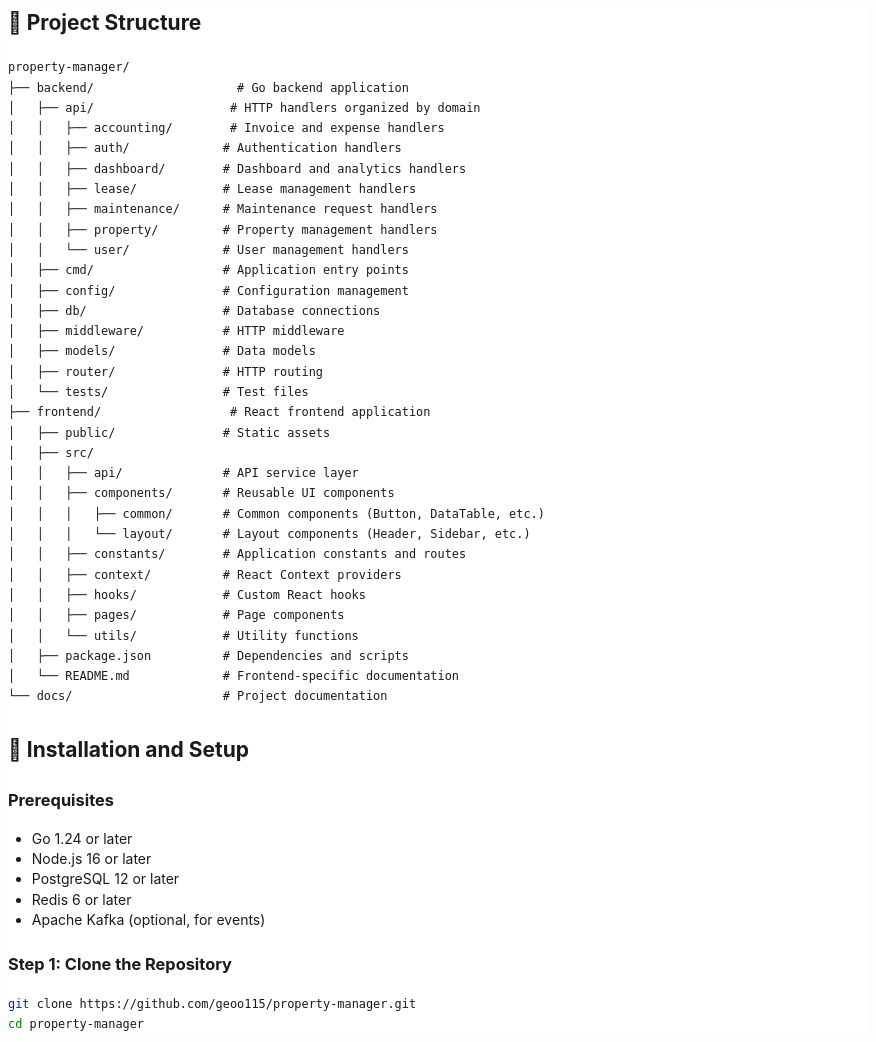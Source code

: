 ## 📁 Project Structure

```
property-manager/
├── backend/                    # Go backend application
│   ├── api/                   # HTTP handlers organized by domain
│   │   ├── accounting/        # Invoice and expense handlers
│   │   ├── auth/             # Authentication handlers
│   │   ├── dashboard/        # Dashboard and analytics handlers
│   │   ├── lease/            # Lease management handlers
│   │   ├── maintenance/      # Maintenance request handlers
│   │   ├── property/         # Property management handlers
│   │   └── user/             # User management handlers
│   ├── cmd/                  # Application entry points
│   ├── config/               # Configuration management
│   ├── db/                   # Database connections
│   ├── middleware/           # HTTP middleware
│   ├── models/               # Data models
│   ├── router/               # HTTP routing
│   └── tests/                # Test files
├── frontend/                  # React frontend application
│   ├── public/               # Static assets
│   ├── src/
│   │   ├── api/              # API service layer
│   │   ├── components/       # Reusable UI components
│   │   │   ├── common/       # Common components (Button, DataTable, etc.)
│   │   │   └── layout/       # Layout components (Header, Sidebar, etc.)
│   │   ├── constants/        # Application constants and routes
│   │   ├── context/          # React Context providers
│   │   ├── hooks/            # Custom React hooks
│   │   ├── pages/            # Page components
│   │   └── utils/            # Utility functions
│   ├── package.json          # Dependencies and scripts
│   └── README.md             # Frontend-specific documentation
└── docs/                     # Project documentation
```

## 🚀 Installation and Setup

### Prerequisites
- Go 1.24 or later
- Node.js 16 or later
- PostgreSQL 12 or later
- Redis 6 or later
- Apache Kafka (optional, for events)

### Step 1: Clone the Repository
```bash
git clone https://github.com/geoo115/property-manager.git
cd property-manager
```
